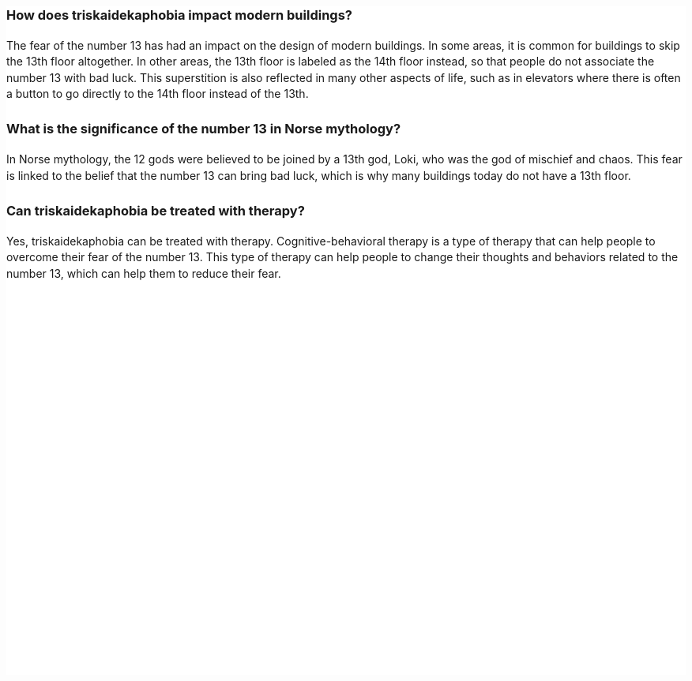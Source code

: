 <h3>How does triskaidekaphobia impact modern buildings?</h3>

The fear of the number 13 has had an impact on the design of modern buildings. In some areas, it is common for buildings to skip the 13th floor altogether. In other areas, the 13th floor is labeled as the 14th floor instead, so that people do not associate the number 13 with bad luck. This superstition is also reflected in many other aspects of life, such as in elevators where there is often a button to go directly to the 14th floor instead of the 13th.

<h3>What is the significance of the number 13 in Norse mythology?</h3>

In Norse mythology, the 12 gods were believed to be joined by a 13th god, Loki, who was the god of mischief and chaos. This fear is linked to the belief that the number 13 can bring bad luck, which is why many buildings today do not have a 13th floor.

<h3>Can triskaidekaphobia be treated with therapy?</h3>

Yes, triskaidekaphobia can be treated with therapy. Cognitive-behavioral therapy is a type of therapy that can help people to overcome their fear of the number 13. This type of therapy can help people to change their thoughts and behaviors related to the number 13, which can help them to reduce their fear.

<div style="position: relative; padding-bottom: 56.25%; overflow: hidden"><iframe src="https://www.youtube.com/embed/48gqSmWwzrY" frameborder="0" allow="accelerometer; autoplay; clipboard-write; encrypted-media; gyroscope; picture-in-picture; web-share" allowfullscreen style="position: absolute; top: 0; left: 0; width: 100%; height: 100%;"></iframe>
</div>